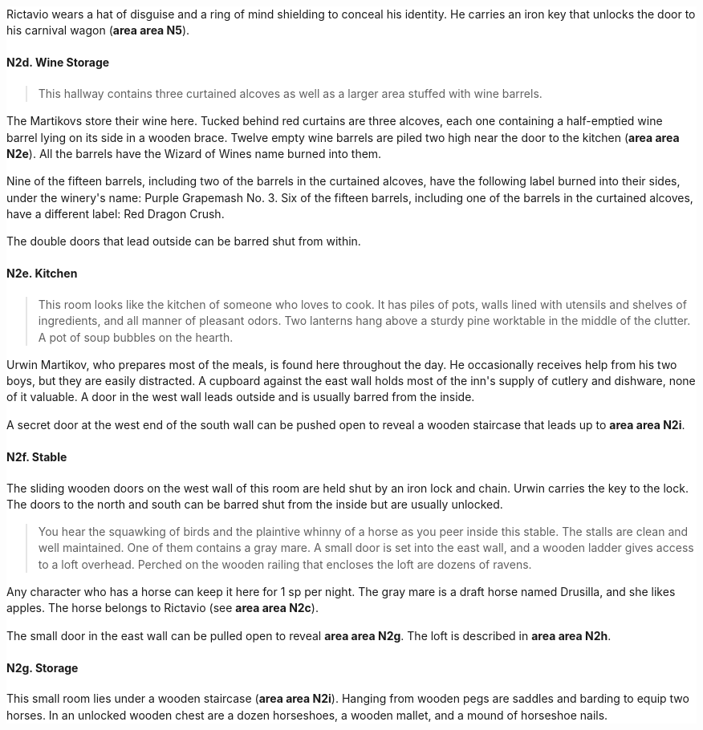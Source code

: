 Rictavio wears a <wc-fetch type="item">hat of disguise</wc-fetch> and a <wc-fetch type="item">ring of mind shielding</wc-fetch> to conceal his identity. He carries an iron key that unlocks the door to his carnival wagon (**area area N5**).

#### N2d. Wine Storage

> This hallway contains three curtained alcoves as well as a larger area stuffed with wine barrels.

The Martikovs store their wine here. Tucked behind red curtains are three alcoves, each one containing a half-emptied wine barrel lying on its side in a wooden brace. Twelve empty wine barrels are piled two high near the door to the kitchen (**area area N2e**). All the barrels have the Wizard of Wines name burned into them.

Nine of the fifteen barrels, including two of the barrels in the curtained alcoves, have the following label burned into their sides, under the winery's name: Purple Grapemash No. 3. Six of the fifteen barrels, including one of the barrels in the curtained alcoves, have a different label: Red Dragon Crush.

The double doors that lead outside can be barred shut from within.

#### N2e. Kitchen

> This room looks like the kitchen of someone who loves to cook. It has piles of pots, walls lined with utensils and shelves of ingredients, and all manner of pleasant odors. Two lanterns hang above a sturdy pine worktable in the middle of the clutter. A pot of soup bubbles on the hearth.

Urwin Martikov, who prepares most of the meals, is found here throughout the day. He occasionally receives help from his two boys, but they are easily distracted. A cupboard against the east wall holds most of the inn's supply of cutlery and dishware, none of it valuable. A door in the west wall leads outside and is usually barred from the inside.

A secret door at the west end of the south wall can be pushed open to reveal a wooden staircase that leads up to **area area N2i**.

#### N2f. Stable

The sliding wooden doors on the west wall of this room are held shut by an iron lock and chain. Urwin carries the key to the lock. The doors to the north and south can be barred shut from the inside but are usually unlocked.

> You hear the squawking of birds and the plaintive whinny of a horse as you peer inside this stable. The stalls are clean and well maintained. One of them contains a gray mare. A small door is set into the east wall, and a wooden ladder gives access to a loft overhead. Perched on the wooden railing that encloses the loft are dozens of ravens.

Any character who has a horse can keep it here for 1 sp per night. The gray mare is a draft horse named Drusilla, and she likes apples. The horse belongs to Rictavio (see **area area N2c**).

The small door in the east wall can be pulled open to reveal **area area N2g**. The loft is described in **area area N2h**.

#### N2g. Storage

This small room lies under a wooden staircase (**area area N2i**). Hanging from wooden pegs are saddles and barding to equip two horses. In an unlocked wooden chest are a dozen horseshoes, a wooden mallet, and a mound of horseshoe nails.
